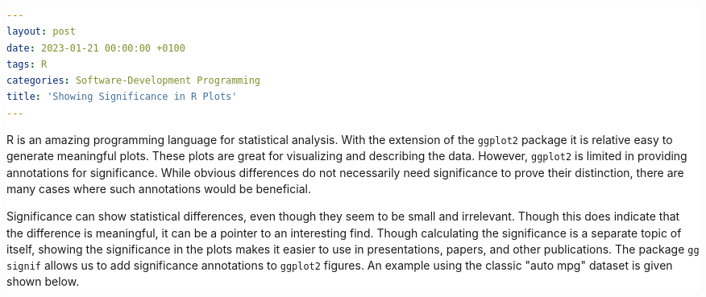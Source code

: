 ```yaml
---
layout: post
date: 2023-01-21 00:00:00 +0100
tags: R
categories: Software-Development Programming
title: 'Showing Significance in R Plots'
---
```


R is an amazing programming language for statistical analysis. With the extension of the `ggplot2` package it is relative easy to generate meaningful plots. These plots are great for visualizing and describing the data. However, `ggplot2` is limited in providing annotations for significance. While obvious differences do not necessarily need significance to prove their distinction, there are many cases where such annotations would be beneficial.

Significance can show statistical differences, even though they seem to be small and irrelevant. Though this does indicate that the difference is meaningful, it can be a pointer to an interesting find. Though calculating the significance is a separate topic of itself, showing the significance in the plots makes it easier to use in presentations, papers, and other publications. The package `ggsignif` allows us to add significance annotations to `ggplot2` figures. An example using the classic "auto mpg" dataset is given shown below.
